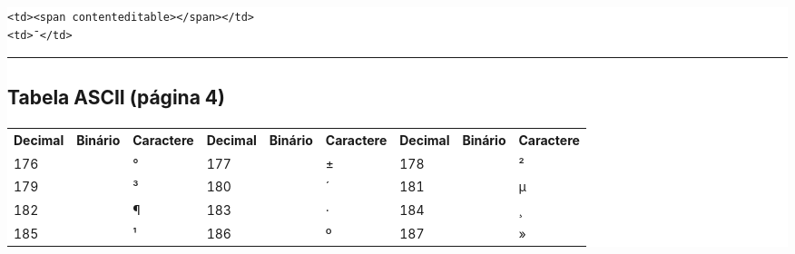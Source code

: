     <td><span contenteditable></span></td>
    <td>¯</td>
  </tr>
</table>

---
## Tabela ASCII (página 4)

<table class="ascii">
  <tr>
    <th>Decimal</th>
    <th>Binário</th>
    <th>Caractere</th>
    <th>Decimal</th>
    <th>Binário</th>
    <th>Caractere</th>
    <th>Decimal</th>
    <th>Binário</th>
    <th>Caractere</th>
  </tr>
  <tr>
    <td>176</td>
    <td><span contenteditable></span></td>
    <td>°</td>
    <td>177</td>
    <td><span contenteditable></span></td>
    <td>±</td>
    <td>178</td>
    <td><span contenteditable></span></td>
    <td>²</td>
  </tr>
  <tr>
    <td>179</td>
    <td><span contenteditable></span></td>
    <td>³</td>
    <td>180</td>
    <td><span contenteditable></span></td>
    <td>´</td>
    <td>181</td>
    <td><span contenteditable></span></td>
    <td>µ</td>
  </tr>
  <tr>
    <td>182</td>
    <td><span contenteditable></span></td>
    <td>¶</td>
    <td>183</td>
    <td><span contenteditable></span></td>
    <td>·</td>
    <td>184</td>
    <td><span contenteditable></span></td>
    <td>¸</td>
  </tr>
  <tr>
    <td>185</td>
    <td><span contenteditable></span></td>
    <td>¹</td>
    <td>186</td>
    <td><span contenteditable></span></td>
    <td>º</td>
    <td>187</td>
    <td><span contenteditable></span></td>
    <td>»</td>